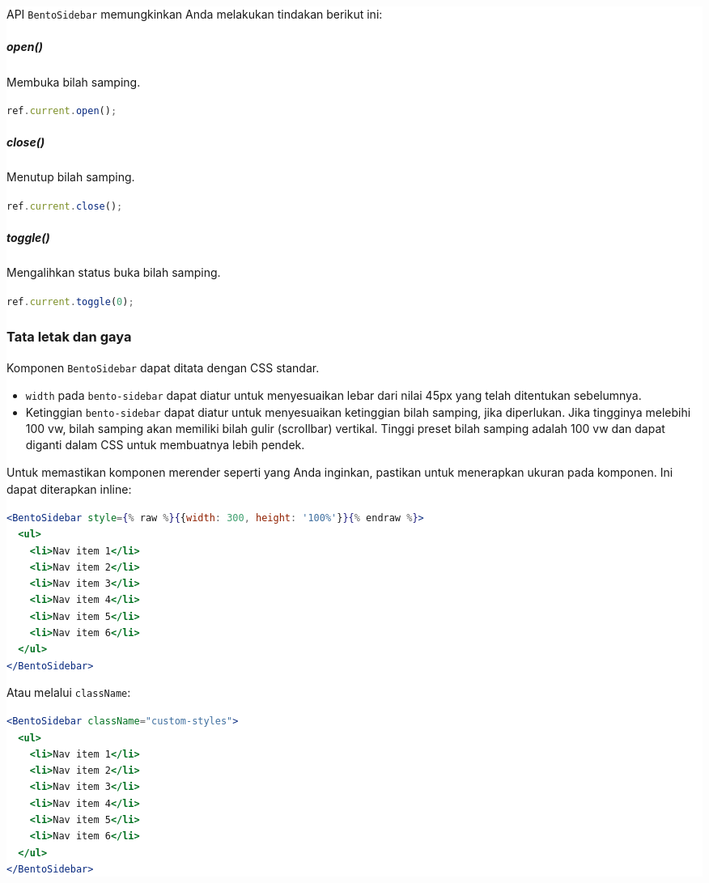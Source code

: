 API `BentoSidebar` memungkinkan Anda melakukan tindakan berikut ini:

##### open()

Membuka bilah samping.

```javascript
ref.current.open();
```

##### close()

Menutup bilah samping.

```javascript
ref.current.close();
```

##### toggle()

Mengalihkan status buka bilah samping.

```javascript
ref.current.toggle(0);
```

### Tata letak dan gaya

Komponen `BentoSidebar` dapat ditata dengan CSS standar.

- `width` pada `bento-sidebar` dapat diatur untuk menyesuaikan lebar dari nilai 45px yang telah ditentukan sebelumnya.
- Ketinggian `bento-sidebar` dapat diatur untuk menyesuaikan ketinggian bilah samping, jika diperlukan. Jika tingginya melebihi 100 vw, bilah samping akan memiliki bilah gulir (scrollbar) vertikal. Tinggi preset bilah samping adalah 100 vw dan dapat diganti dalam CSS untuk membuatnya lebih pendek.

Untuk memastikan komponen merender seperti yang Anda inginkan, pastikan untuk menerapkan ukuran pada komponen. Ini dapat diterapkan inline:

```jsx
<BentoSidebar style={% raw %}{{width: 300, height: '100%'}}{% endraw %}>
  <ul>
    <li>Nav item 1</li>
    <li>Nav item 2</li>
    <li>Nav item 3</li>
    <li>Nav item 4</li>
    <li>Nav item 5</li>
    <li>Nav item 6</li>
  </ul>
</BentoSidebar>
```

Atau melalui `className`:

```jsx
<BentoSidebar className="custom-styles">
  <ul>
    <li>Nav item 1</li>
    <li>Nav item 2</li>
    <li>Nav item 3</li>
    <li>Nav item 4</li>
    <li>Nav item 5</li>
    <li>Nav item 6</li>
  </ul>
</BentoSidebar>
```
